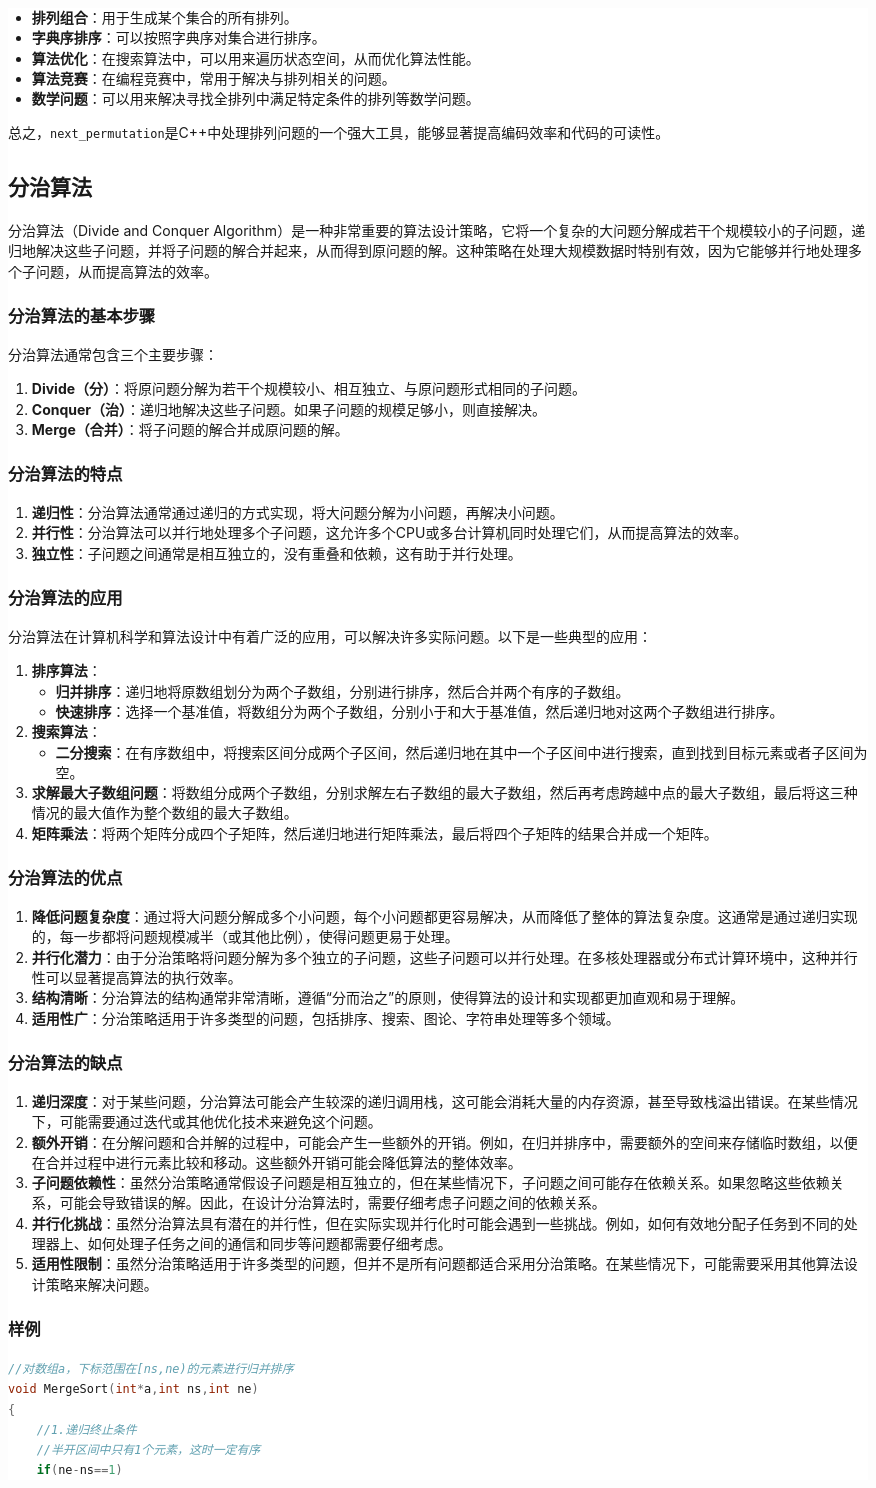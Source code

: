 - **排列组合**：用于生成某个集合的所有排列。
- **字典序排序**：可以按照字典序对集合进行排序。
- **算法优化**：在搜索算法中，可以用来遍历状态空间，从而优化算法性能。
- **算法竞赛**：在编程竞赛中，常用于解决与排列相关的问题。
- **数学问题**：可以用来解决寻找全排列中满足特定条件的排列等数学问题。

总之，`next_permutation`是C++中处理排列问题的一个强大工具，能够显著提高编码效率和代码的可读性。
<a name="hpBmW"></a>
## 分治算法
分治算法（Divide and Conquer Algorithm）是一种非常重要的算法设计策略，它将一个复杂的大问题分解成若干个规模较小的子问题，递归地解决这些子问题，并将子问题的解合并起来，从而得到原问题的解。这种策略在处理大规模数据时特别有效，因为它能够并行地处理多个子问题，从而提高算法的效率。
<a name="VLS0D"></a>
### 分治算法的基本步骤
分治算法通常包含三个主要步骤：

1. **Divide（分）**：将原问题分解为若干个规模较小、相互独立、与原问题形式相同的子问题。
2. **Conquer（治）**：递归地解决这些子问题。如果子问题的规模足够小，则直接解决。
3. **Merge（合并）**：将子问题的解合并成原问题的解。
<a name="ou1v0"></a>
### 分治算法的特点

1. **递归性**：分治算法通常通过递归的方式实现，将大问题分解为小问题，再解决小问题。
2. **并行性**：分治算法可以并行地处理多个子问题，这允许多个CPU或多台计算机同时处理它们，从而提高算法的效率。
3. **独立性**：子问题之间通常是相互独立的，没有重叠和依赖，这有助于并行处理。
<a name="ESqrt"></a>
### 分治算法的应用
分治算法在计算机科学和算法设计中有着广泛的应用，可以解决许多实际问题。以下是一些典型的应用：

1. **排序算法**：
   - **归并排序**：递归地将原数组划分为两个子数组，分别进行排序，然后合并两个有序的子数组。
   - **快速排序**：选择一个基准值，将数组分为两个子数组，分别小于和大于基准值，然后递归地对这两个子数组进行排序。
1. **搜索算法**：
   - **二分搜索**：在有序数组中，将搜索区间分成两个子区间，然后递归地在其中一个子区间中进行搜索，直到找到目标元素或者子区间为空。
1. **求解最大子数组问题**：将数组分成两个子数组，分别求解左右子数组的最大子数组，然后再考虑跨越中点的最大子数组，最后将这三种情况的最大值作为整个数组的最大子数组。
2. **矩阵乘法**：将两个矩阵分成四个子矩阵，然后递归地进行矩阵乘法，最后将四个子矩阵的结果合并成一个矩阵。
<a name="oERQz"></a>
### 分治算法的优点

1. **降低问题复杂度**：通过将大问题分解成多个小问题，每个小问题都更容易解决，从而降低了整体的算法复杂度。这通常是通过递归实现的，每一步都将问题规模减半（或其他比例），使得问题更易于处理。
2. **并行化潜力**：由于分治策略将问题分解为多个独立的子问题，这些子问题可以并行处理。在多核处理器或分布式计算环境中，这种并行性可以显著提高算法的执行效率。
3. **结构清晰**：分治算法的结构通常非常清晰，遵循“分而治之”的原则，使得算法的设计和实现都更加直观和易于理解。
4. **适用性广**：分治策略适用于许多类型的问题，包括排序、搜索、图论、字符串处理等多个领域。
<a name="RLwF5"></a>
### 分治算法的缺点

1. **递归深度**：对于某些问题，分治算法可能会产生较深的递归调用栈，这可能会消耗大量的内存资源，甚至导致栈溢出错误。在某些情况下，可能需要通过迭代或其他优化技术来避免这个问题。
2. **额外开销**：在分解问题和合并解的过程中，可能会产生一些额外的开销。例如，在归并排序中，需要额外的空间来存储临时数组，以便在合并过程中进行元素比较和移动。这些额外开销可能会降低算法的整体效率。
3. **子问题依赖性**：虽然分治策略通常假设子问题是相互独立的，但在某些情况下，子问题之间可能存在依赖关系。如果忽略这些依赖关系，可能会导致错误的解。因此，在设计分治算法时，需要仔细考虑子问题之间的依赖关系。
4. **并行化挑战**：虽然分治算法具有潜在的并行性，但在实际实现并行化时可能会遇到一些挑战。例如，如何有效地分配子任务到不同的处理器上、如何处理子任务之间的通信和同步等问题都需要仔细考虑。
5. **适用性限制**：虽然分治策略适用于许多类型的问题，但并不是所有问题都适合采用分治策略。在某些情况下，可能需要采用其他算法设计策略来解决问题。
<a name="pXXSm"></a>
### 样例
```cpp
//对数组a，下标范围在[ns,ne)的元素进行归并排序
void MergeSort(int*a,int ns,int ne)
{
    //1.递归终止条件
    //半开区间中只有1个元素，这时一定有序 
    if(ne-ns==1)
```